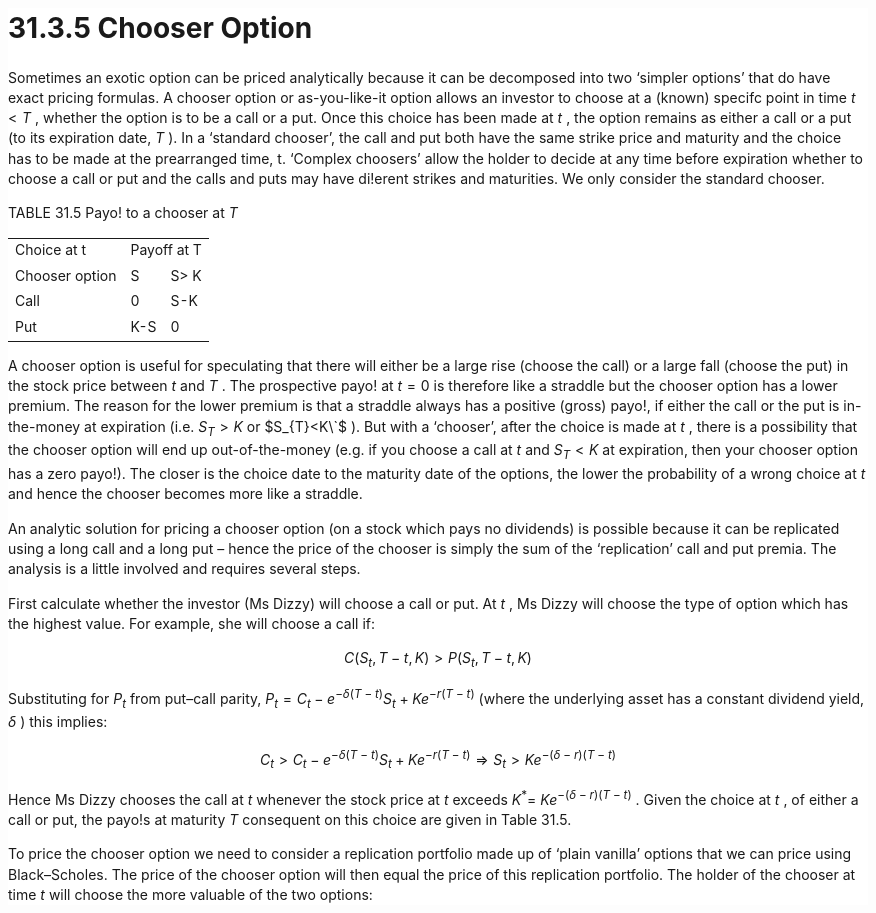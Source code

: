 # 31.3.5 Chooser Option  

Sometimes an exotic option can be priced analytically because it can be decomposed into two ‘simpler options’ that do have exact pricing formulas. A chooser option or as-you-like-it option allows an investor to choose at a (known) specifc point in time $t<T$ , whether the option is to be a call or a put. Once this choice has been made at $t$ , the option remains as either a call or a put (to its expiration date, $T$ ). In a ‘standard chooser’, the call and put both have the same strike price and maturity and the choice has to be made at the prearranged time, t. ‘Complex choosers’ allow the holder to decide at any time before expiration whether to choose a call or put and the calls and puts may have di!erent strikes and maturities. We only consider the standard chooser.  

TABLE 31.5 Payo! to a chooser at $T$   


<html><body><table><tr><td>Choice at t</td><td colspan="2">Payoff at T</td></tr><tr><td>Chooser option</td><td>S<K</td><td>S> K</td></tr><tr><td>Call</td><td>0</td><td>S-K</td></tr><tr><td>Put</td><td>K-S</td><td>0</td></tr></table></body></html>  

A chooser option is useful for speculating that there will either be a large rise (choose the call) or a large fall (choose the put) in the stock price between $t$ and $T$ . The prospective payo! at $t=0$ is therefore like a straddle but the chooser option has a lower premium. The reason for the lower premium is that a straddle always has a positive (gross) payo!, if either the call or the put is in-the-money at expiration (i.e. $S_{T}>K$ or $S_{T}<K\`$ ). But with a ‘chooser’, after the choice is made at $t$ , there is a possibility that the chooser option will end up out-of-the-money (e.g. if you choose a call at $t$ and $S_{T}<K$ at expiration, then your chooser option has a zero payo!). The closer is the choice date to the maturity date of the options, the lower the probability of a wrong choice at $t$ and hence the chooser becomes more like a straddle.  

An analytic solution for pricing a chooser option (on a stock which pays no dividends) is possible because it can be replicated using a long call and a long put – hence the price of the chooser is simply the sum of the ‘replication’ call and put premia. The analysis is a little involved and requires several steps.  

First calculate whether the investor (Ms Dizzy) will choose a call or put. At $t$ , Ms Dizzy will choose the type of option which has the highest value. For example, she will choose a call if:  

$$
C(S_{t},T-t,K)>P(S_{t},T-t,K)
$$  

Substituting for $P_{t}$ from put–call parity, $P_{t}=C_{t}-e^{-\delta(T-t)}S_{t}+K e^{-r(T-t)}$ (where the underlying asset has a constant dividend yield, $\delta$ ) this implies:  

$$
C_{t}>C_{t}-e^{-\delta(T-t)}S_{t}+K e^{-r(T-t)}\Rightarrow S_{t}>K e^{-(\delta-r)(T-t)}
$$  

Hence Ms Dizzy chooses the call at $t$ whenever the stock price at $t$ exceeds $K^{*}=$ $K e^{-(\delta-r)(T-t)}$ . Given the choice at $t$ , of either a call or put, the payo!s at maturity $T$ consequent on this choice are given in Table 31.5.  

To price the chooser option we need to consider a replication portfolio made up of ‘plain vanilla’ options that we can price using Black–Scholes. The price of the chooser option will then equal the price of this replication portfolio. The holder of the chooser at time $t$ will choose the more valuable of the two options:  
